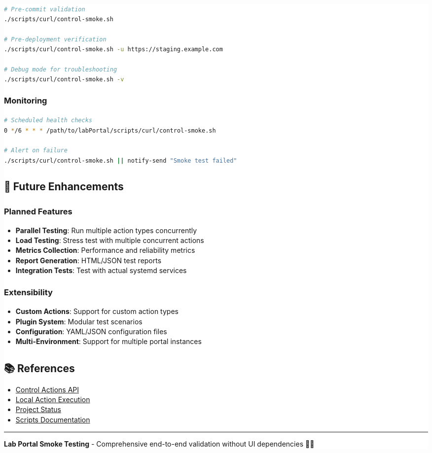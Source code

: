 ```bash
# Pre-commit validation
./scripts/curl/control-smoke.sh

# Pre-deployment verification
./scripts/curl/control-smoke.sh -u https://staging.example.com

# Debug mode for troubleshooting
./scripts/curl/control-smoke.sh -v
```

### Monitoring

```bash
# Scheduled health checks
0 */6 * * * /path/to/labPortal/scripts/curl/control-smoke.sh

# Alert on failure
./scripts/curl/control-smoke.sh || notify-send "Smoke test failed"
```

## 🚀 Future Enhancements

### Planned Features

- **Parallel Testing**: Run multiple action types concurrently
- **Load Testing**: Stress test with multiple concurrent actions
- **Metrics Collection**: Performance and reliability metrics
- **Report Generation**: HTML/JSON test reports
- **Integration Tests**: Test with actual systemd services

### Extensibility

- **Custom Actions**: Support for custom action types
- **Plugin System**: Modular test scenarios
- **Configuration**: YAML/JSON configuration files
- **Multi-Environment**: Support for multiple portal instances

## 📚 References

- [Control Actions API](../api/CONTROL_ACTIONS_API.md)
- [Local Action Execution](../agent/LOCAL_ACTION_EXECUTION.md)
- [Project Status](../../PROJECT_STATUS.md)
- [Scripts Documentation](../scripts.md)

---

**Lab Portal Smoke Testing** - Comprehensive end-to-end validation without UI dependencies 🧪✨
